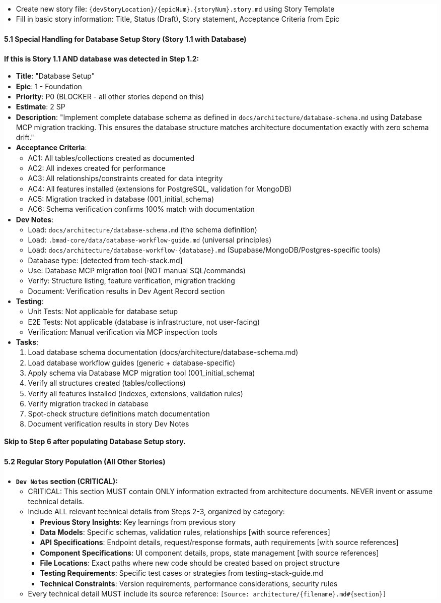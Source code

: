 - Create new story file: `{devStoryLocation}/{epicNum}.{storyNum}.story.md` using Story Template
- Fill in basic story information: Title, Status (Draft), Story statement, Acceptance Criteria from Epic

#### 5.1 Special Handling for Database Setup Story (Story 1.1 with Database)

**If this is Story 1.1 AND database was detected in Step 1.2:**

- **Title**: "Database Setup"
- **Epic**: 1 - Foundation
- **Priority**: P0 (BLOCKER - all other stories depend on this)
- **Estimate**: 2 SP
- **Description**: "Implement complete database schema as defined in `docs/architecture/database-schema.md` using Database MCP migration tracking. This ensures the database structure matches architecture documentation exactly with zero schema drift."
- **Acceptance Criteria**:
  - AC1: All tables/collections created as documented
  - AC2: All indexes created for performance
  - AC3: All relationships/constraints created for data integrity
  - AC4: All features installed (extensions for PostgreSQL, validation for MongoDB)
  - AC5: Migration tracked in database (001_initial_schema)
  - AC6: Schema verification confirms 100% match with documentation
- **Dev Notes**:
  - Load: `docs/architecture/database-schema.md` (the schema definition)
  - Load: `.bmad-core/data/database-workflow-guide.md` (universal principles)
  - Load: `docs/architecture/database-workflow-{database}.md` (Supabase/MongoDB/Postgres-specific tools)
  - Database type: [detected from tech-stack.md]
  - Use: Database MCP migration tool (NOT manual SQL/commands)
  - Verify: Structure listing, feature verification, migration tracking
  - Document: Verification results in Dev Agent Record section
- **Testing**:
  - Unit Tests: Not applicable for database setup
  - E2E Tests: Not applicable (database is infrastructure, not user-facing)
  - Verification: Manual verification via MCP inspection tools
- **Tasks**:
  1. Load database schema documentation (docs/architecture/database-schema.md)
  2. Load database workflow guides (generic + database-specific)
  3. Apply schema via Database MCP migration tool (001_initial_schema)
  4. Verify all structures created (tables/collections)
  5. Verify all features installed (indexes, extensions, validation rules)
  6. Verify migration tracked in database
  7. Spot-check structure definitions match documentation
  8. Document verification results in story Dev Notes

**Skip to Step 6 after populating Database Setup story.**

#### 5.2 Regular Story Population (All Other Stories)
- **`Dev Notes` section (CRITICAL):**
  - CRITICAL: This section MUST contain ONLY information extracted from architecture documents. NEVER invent or assume technical details.
  - Include ALL relevant technical details from Steps 2-3, organized by category:
    - **Previous Story Insights**: Key learnings from previous story
    - **Data Models**: Specific schemas, validation rules, relationships [with source references]
    - **API Specifications**: Endpoint details, request/response formats, auth requirements [with source references]
    - **Component Specifications**: UI component details, props, state management [with source references]
    - **File Locations**: Exact paths where new code should be created based on project structure
    - **Testing Requirements**: Specific test cases or strategies from testing-stack-guide.md
    - **Technical Constraints**: Version requirements, performance considerations, security rules
  - Every technical detail MUST include its source reference: `[Source: architecture/{filename}.md#{section}]`